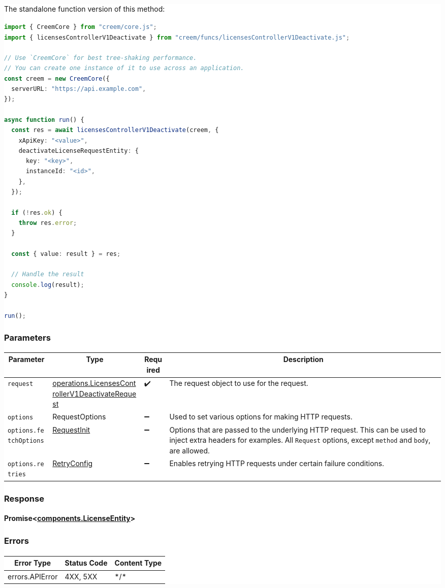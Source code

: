 The standalone function version of this method:

```typescript
import { CreemCore } from "creem/core.js";
import { licensesControllerV1Deactivate } from "creem/funcs/licensesControllerV1Deactivate.js";

// Use `CreemCore` for best tree-shaking performance.
// You can create one instance of it to use across an application.
const creem = new CreemCore({
  serverURL: "https://api.example.com",
});

async function run() {
  const res = await licensesControllerV1Deactivate(creem, {
    xApiKey: "<value>",
    deactivateLicenseRequestEntity: {
      key: "<key>",
      instanceId: "<id>",
    },
  });

  if (!res.ok) {
    throw res.error;
  }

  const { value: result } = res;

  // Handle the result
  console.log(result);
}

run();
```

### Parameters

| Parameter                                                                                                                                                                      | Type                                                                                                                                                                           | Required                                                                                                                                                                       | Description                                                                                                                                                                    |
| ------------------------------------------------------------------------------------------------------------------------------------------------------------------------------ | ------------------------------------------------------------------------------------------------------------------------------------------------------------------------------ | ------------------------------------------------------------------------------------------------------------------------------------------------------------------------------ | ------------------------------------------------------------------------------------------------------------------------------------------------------------------------------ |
| `request`                                                                                                                                                                      | [operations.LicensesControllerV1DeactivateRequest](../../models/operations/licensescontrollerv1deactivaterequest.md)                                                           | :heavy_check_mark:                                                                                                                                                             | The request object to use for the request.                                                                                                                                     |
| `options`                                                                                                                                                                      | RequestOptions                                                                                                                                                                 | :heavy_minus_sign:                                                                                                                                                             | Used to set various options for making HTTP requests.                                                                                                                          |
| `options.fetchOptions`                                                                                                                                                         | [RequestInit](https://developer.mozilla.org/en-US/docs/Web/API/Request/Request#options)                                                                                        | :heavy_minus_sign:                                                                                                                                                             | Options that are passed to the underlying HTTP request. This can be used to inject extra headers for examples. All `Request` options, except `method` and `body`, are allowed. |
| `options.retries`                                                                                                                                                              | [RetryConfig](../../lib/utils/retryconfig.md)                                                                                                                                  | :heavy_minus_sign:                                                                                                                                                             | Enables retrying HTTP requests under certain failure conditions.                                                                                                               |

### Response

**Promise\<[components.LicenseEntity](../../models/components/licenseentity.md)\>**

### Errors

| Error Type      | Status Code     | Content Type    |
| --------------- | --------------- | --------------- |
| errors.APIError | 4XX, 5XX        | \*/\*           |
